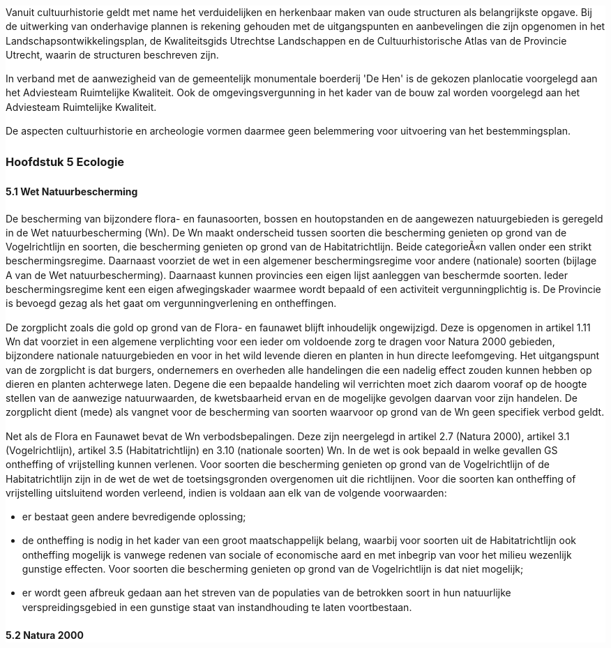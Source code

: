 Vanuit cultuurhistorie geldt met name het verduidelijken en herkenbaar maken van oude structuren als belangrijkste opgave. Bij de uitwerking van onderhavige plannen is rekening gehouden met de uitgangspunten en aanbevelingen die zijn opgenomen in het Landschapsontwikkelingsplan, de Kwaliteitsgids Utrechtse Landschappen en de Cultuurhistorische Atlas van de Provincie Utrecht, waarin de structuren beschreven zijn.

In verband met de aanwezigheid van de gemeentelijk monumentale boerderij 'De Hen' is de gekozen planlocatie voorgelegd aan het Adviesteam Ruimtelijke Kwaliteit. Ook de omgevingsvergunning in het kader van de bouw zal worden voorgelegd aan het Adviesteam Ruimtelijke Kwaliteit.

De aspecten cultuurhistorie en archeologie vormen daarmee geen belemmering voor uitvoering van het bestemmingsplan.

### Hoofdstuk 5 Ecologie

#### 5\.1 Wet Natuurbescherming

De bescherming van bijzondere flora\- en faunasoorten, bossen en houtopstanden en de aangewezen natuurgebieden is geregeld in de Wet natuurbescherming (Wn). De Wn maakt onderscheid tussen soorten die bescherming genieten op grond van de Vogelrichtlijn en soorten, die bescherming genieten op grond van de Habitatrichtlijn. Beide categorieÃ«n vallen onder een strikt beschermingsregime. Daarnaast voorziet de wet in een algemener beschermingsregime voor andere (nationale) soorten (bijlage A van de Wet natuurbescherming). Daarnaast kunnen provincies een eigen lijst aanleggen van beschermde soorten. Ieder beschermingsregime kent een eigen afwegingskader waarmee wordt bepaald of een activiteit vergunningplichtig is. De Provincie is bevoegd gezag als het gaat om vergunningverlening en ontheffingen.

De zorgplicht zoals die gold op grond van de Flora\- en faunawet blijft inhoudelijk ongewijzigd. Deze is opgenomen in artikel 1\.11 Wn dat voorziet in een algemene verplichting voor een ieder om voldoende zorg te dragen voor Natura 2000 gebieden, bijzondere nationale natuurgebieden en voor in het wild levende dieren en planten in hun directe leefomgeving. Het uitgangspunt van de zorgplicht is dat burgers, ondernemers en overheden alle handelingen die een nadelig effect zouden kunnen hebben op dieren en planten achterwege laten. Degene die een bepaalde handeling wil verrichten moet zich daarom vooraf op de hoogte stellen van de aanwezige natuurwaarden, de kwetsbaarheid ervan en de mogelijke gevolgen daarvan voor zijn handelen. De zorgplicht dient (mede) als vangnet voor de bescherming van soorten waarvoor op grond van de Wn geen specifiek verbod geldt.

Net als de Flora en Faunawet bevat de Wn verbodsbepalingen. Deze zijn neergelegd in artikel 2\.7 (Natura 2000\), artikel 3\.1 (Vogelrichtlijn), artikel 3\.5 (Habitatrichtlijn) en 3\.10 (nationale soorten) Wn. In de wet is ook bepaald in welke gevallen GS ontheffing of vrijstelling kunnen verlenen. Voor soorten die bescherming genieten op grond van de Vogelrichtlijn of de Habitatrichtlijn zijn in de wet de wet de toetsingsgronden overgenomen uit die richtlijnen. Voor die soorten kan ontheffing of vrijstelling uitsluitend worden verleend, indien is voldaan aan elk van de volgende voorwaarden:

* er bestaat geen andere bevredigende oplossing;

* de ontheffing is nodig in het kader van een groot maatschappelijk belang, waarbij voor soorten uit de Habitatrichtlijn ook ontheffing mogelijk is vanwege redenen van sociale of economische aard en met inbegrip van voor het milieu wezenlijk gunstige effecten. Voor soorten die bescherming genieten op grond van de Vogelrichtlijn is dat niet mogelijk;

* er wordt geen afbreuk gedaan aan het streven van de populaties van de betrokken soort in hun natuurlijke verspreidingsgebied in een gunstige staat van instandhouding te laten voortbestaan.

#### 5\.2 Natura 2000

